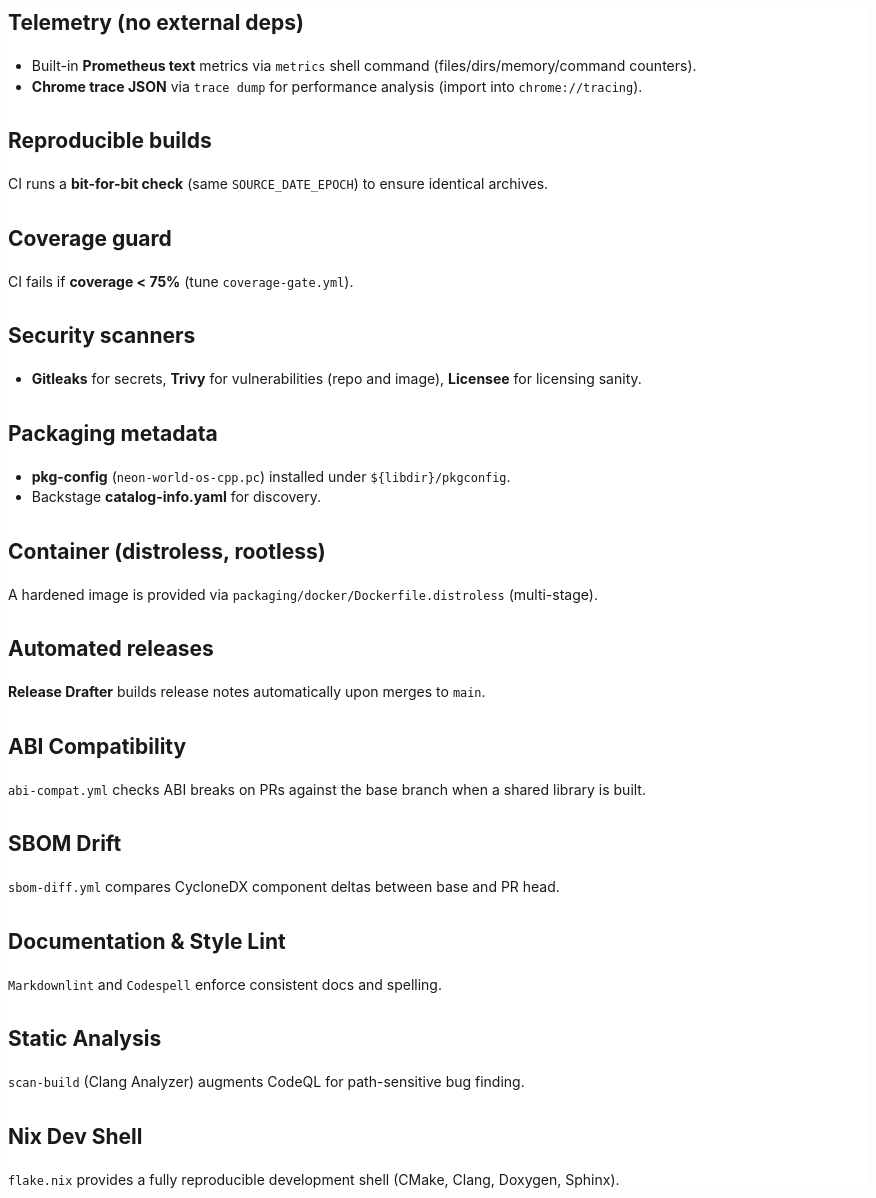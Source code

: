 

## Telemetry (no external deps)
- Built-in **Prometheus text** metrics via `metrics` shell command (files/dirs/memory/command counters).
- **Chrome trace JSON** via `trace dump` for performance analysis (import into `chrome://tracing`).



## Reproducible builds
CI runs a **bit-for-bit check** (same `SOURCE_DATE_EPOCH`) to ensure identical archives.

## Coverage guard
CI fails if **coverage < 75%** (tune `coverage-gate.yml`).

## Security scanners
- **Gitleaks** for secrets, **Trivy** for vulnerabilities (repo and image), **Licensee** for licensing sanity.

## Packaging metadata
- **pkg-config** (`neon-world-os-cpp.pc`) installed under `${libdir}/pkgconfig`.
- Backstage **catalog-info.yaml** for discovery.

## Container (distroless, rootless)
A hardened image is provided via `packaging/docker/Dockerfile.distroless` (multi-stage).

## Automated releases
**Release Drafter** builds release notes automatically upon merges to `main`.


## ABI Compatibility
`abi-compat.yml` checks ABI breaks on PRs against the base branch when a shared library is built.

## SBOM Drift
`sbom-diff.yml` compares CycloneDX component deltas between base and PR head.

## Documentation & Style Lint
`Markdownlint` and `Codespell` enforce consistent docs and spelling.

## Static Analysis
`scan-build` (Clang Analyzer) augments CodeQL for path-sensitive bug finding.

## Nix Dev Shell
`flake.nix` provides a fully reproducible development shell (CMake, Clang, Doxygen, Sphinx).
